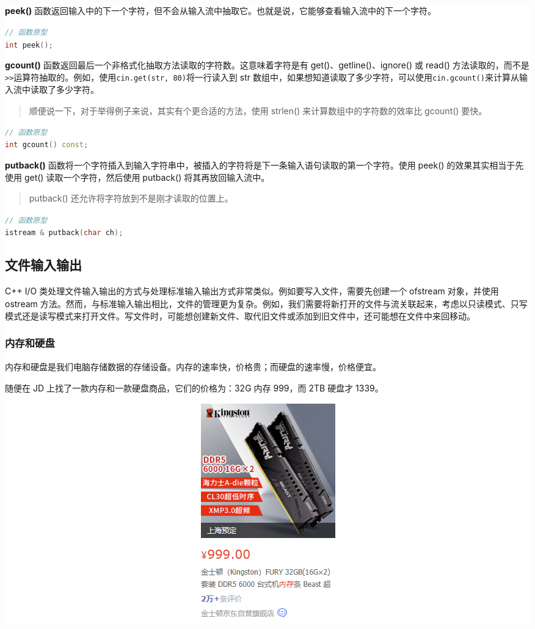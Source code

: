 **peek()** 函数返回输入中的下一个字符，但不会从输入流中抽取它。也就是说，它能够查看输入流中的下一个字符。

```cpp
// 函数原型
int peek();
```

**gcount()** 函数返回最后一个非格式化抽取方法读取的字符数。这意味着字符是有 get()、getline()、ignore() 或 read() 方法读取的，而不是`>>`运算符抽取的。例如，使用`cin.get(str, 80)`将一行读入到 str 数组中，如果想知道读取了多少字符，可以使用`cin.gcount()`来计算从输入流中读取了多少字符。
> 顺便说一下，对于举得例子来说，其实有个更合适的方法，使用 strlen() 来计算数组中的字符数的效率比 gcount() 要快。

```cpp
// 函数原型
int gcount() const;
```

**putback()** 函数将一个字符插入到输入字符串中，被插入的字符将是下一条输入语句读取的第一个字符。使用 peek() 的效果其实相当于先使用 get() 读取一个字符，然后使用 putback() 将其再放回输入流中。
> putback() 还允许将字符放到不是刚才读取的位置上。

```cpp
// 函数原型
istream & putback(char ch);
```

## 文件输入输出

C++ I/O 类处理文件输入输出的方式与处理标准输入输出方式非常类似。例如要写入文件，需要先创建一个 ofstream 对象，并使用 ostream 方法。然而，与标准输入输出相比，文件的管理更为复杂。例如，我们需要将新打开的文件与流关联起来，考虑以只读模式、只写模式还是读写模式来打开文件。写文件时，可能想创建新文件、取代旧文件或添加到旧文件中，还可能想在文件中来回移动。

### 内存和硬盘

内存和硬盘是我们电脑存储数据的存储设备。内存的速率快，价格贵；而硬盘的速率慢，价格便宜。

随便在 JD 上找了一款内存和一款硬盘商品，它们的价格为：32G 内存 999，而 2TB 硬盘才 1339。
<center>
    <img src="../picture/basic/11-12.png">